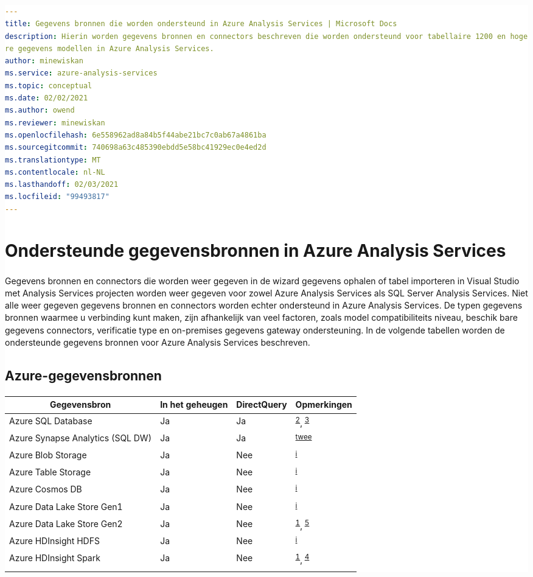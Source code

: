 ```yaml
---
title: Gegevens bronnen die worden ondersteund in Azure Analysis Services | Microsoft Docs
description: Hierin worden gegevens bronnen en connectors beschreven die worden ondersteund voor tabellaire 1200 en hogere gegevens modellen in Azure Analysis Services.
author: minewiskan
ms.service: azure-analysis-services
ms.topic: conceptual
ms.date: 02/02/2021
ms.author: owend
ms.reviewer: minewiskan
ms.openlocfilehash: 6e558962ad8a84b5f44abe21bc7c0ab67a4861ba
ms.sourcegitcommit: 740698a63c485390ebdd5e58bc41929ec0e4ed2d
ms.translationtype: MT
ms.contentlocale: nl-NL
ms.lasthandoff: 02/03/2021
ms.locfileid: "99493817"
---
```

# <a name="data-sources-supported-in-azure-analysis-services"></a>Ondersteunde gegevensbronnen in Azure Analysis Services

Gegevens bronnen en connectors die worden weer gegeven in de wizard gegevens ophalen of tabel importeren in Visual Studio met Analysis Services projecten worden weer gegeven voor zowel Azure Analysis Services als SQL Server Analysis Services. Niet alle weer gegeven gegevens bronnen en connectors worden echter ondersteund in Azure Analysis Services. De typen gegevens bronnen waarmee u verbinding kunt maken, zijn afhankelijk van veel factoren, zoals model compatibiliteits niveau, beschik bare gegevens connectors, verificatie type en on-premises gegevens gateway ondersteuning. In de volgende tabellen worden de ondersteunde gegevens bronnen voor Azure Analysis Services beschreven.

## <a name="azure-data-sources"></a>Azure-gegevensbronnen

|Gegevensbron  |In het geheugen  |DirectQuery  |Opmerkingen |
|---------|---------|---------|---------|
|Azure SQL Database      |   Ja      |    Ja      |<sup>[2](#azprovider)</sup>, <sup> [3](#azsqlmanaged)</sup>|
|Azure Synapse Analytics (SQL DW)      |   Ja      |   Ja       |<sup>[twee](#azprovider)</sup>|
|Azure Blob Storage      |   Ja       |    Nee      | <sup>[i](#tab1400a)</sup> |
|Azure Table Storage     |   Ja       |    Nee      | <sup>[i](#tab1400a)</sup>|
|Azure Cosmos DB     |  Ja        |  Nee        |<sup>[i](#tab1400a)</sup> |
|Azure Data Lake Store Gen1      |   Ja       |    Nee      |<sup>[i](#tab1400a)</sup> |
|Azure Data Lake Store Gen2       |   Ja       |    Nee      |<sup>[1](#tab1400a)</sup>, <sup> [5](#gen2)</sup>|
|Azure HDInsight HDFS    |     Ja     |   Nee       |<sup>[i](#tab1400a)</sup> |
|Azure HDInsight Spark     |   Ja       |   Nee       |<sup>[1](#tab1400a)</sup>, <sup> [4](#databricks)</sup>|
||||
